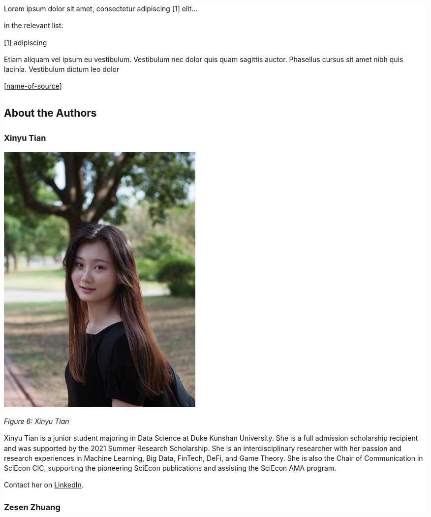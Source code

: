 Lorem ipsum dolor sit amet, consectetur adipiscing [1] elit…

in the relevant list:

[1] adipiscing

Etiam aliquam vel ipsum eu vestibulum. Vestibulum nec dolor quis quam sagittis auctor. Phasellus cursus sit amet nibh quis lacinia. Vestibulum dictum leo dolor

[[name-of-source](https://some.link)]


## About the Authors

### Xinyu Tian
![xinyu](img/xinyu-tian.png)

*Figure 6: Xinyu Tian*

Xinyu Tian is a junior student majoring in Data Science at Duke Kunshan University. She is a full admission scholarship recipient and was supported by the 2021 Summer Research Scholarship. She is an interdisciplinary researcher with her passion and research experiences in Machine Learning, Big Data, FinTech, DeFi, and Game Theory. She is also the Chair of Communication in SciEcon CIC, supporting the pioneering SciEcon publications and assisting the SciEcon AMA program.

Contact her on [LinkedIn](https://www.linkedin.com/in/xinyu-tian-1777aa203/).

### Zesen Zhuang
